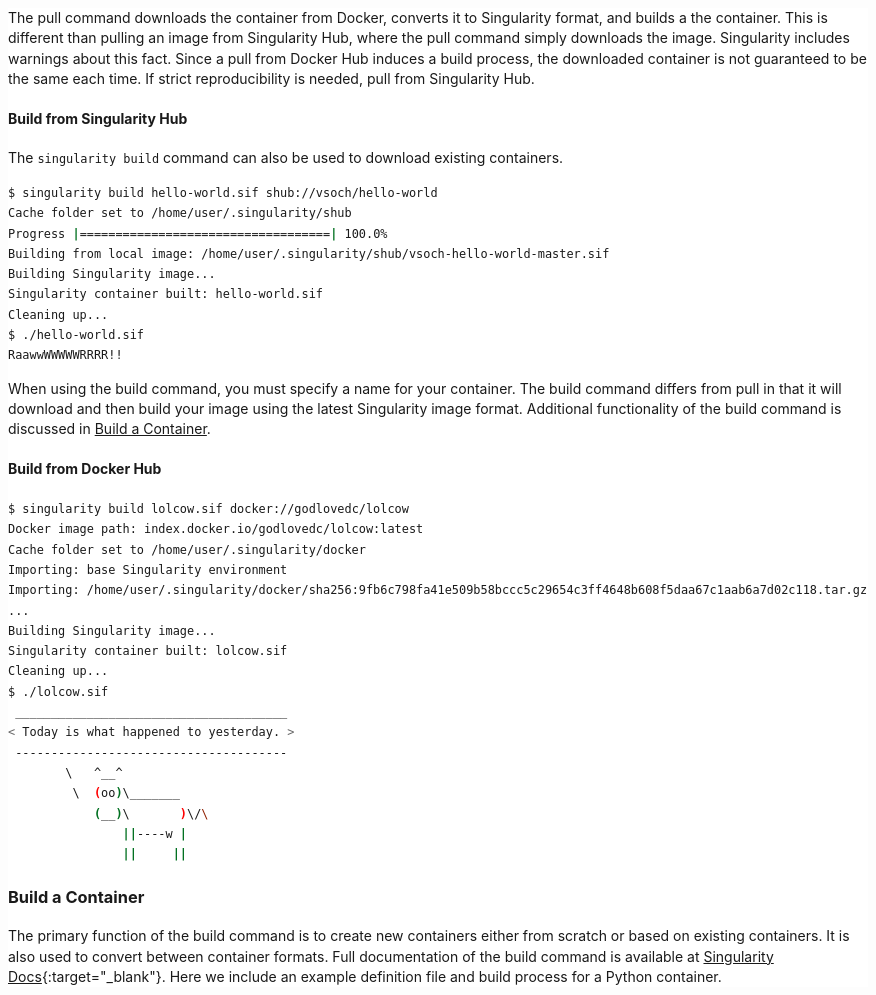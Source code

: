 The pull command downloads the container from Docker, converts it to Singularity format, and builds a the container. This is different than pulling an image from Singularity Hub, where the pull command simply downloads the image. Singularity includes warnings about this fact. Since a pull from Docker Hub induces a build process, the downloaded container is not guaranteed to be the same each time. If strict reproducibility is needed, pull from Singularity Hub.

#### Build from Singularity Hub

The `singularity build` command can also be used to download existing containers.

```bash
$ singularity build hello-world.sif shub://vsoch/hello-world
Cache folder set to /home/user/.singularity/shub
Progress |===================================| 100.0%
Building from local image: /home/user/.singularity/shub/vsoch-hello-world-master.sif
Building Singularity image...
Singularity container built: hello-world.sif
Cleaning up...
$ ./hello-world.sif
RaawwWWWWWRRRR!!
```

When using the build command, you must specify a name for your container. The build command differs from pull in that it will download and then build your image using the latest Singularity image format. Additional functionality of the build command is discussed in [Build a Container](#build-a-container).

#### Build from Docker Hub

```bash
$ singularity build lolcow.sif docker://godlovedc/lolcow
Docker image path: index.docker.io/godlovedc/lolcow:latest
Cache folder set to /home/user/.singularity/docker
Importing: base Singularity environment
Importing: /home/user/.singularity/docker/sha256:9fb6c798fa41e509b58bccc5c29654c3ff4648b608f5daa67c1aab6a7d02c118.tar.gz
...
Building Singularity image...
Singularity container built: lolcow.sif
Cleaning up...
$ ./lolcow.sif
 ______________________________________ 
< Today is what happened to yesterday. >
 --------------------------------------
        \   ^__^
         \  (oo)\_______
            (__)\       )\/\
                ||----w |
                ||     ||
```

### Build a Container

The primary function of the build command is to create new containers either from scratch or based on existing containers. It is also used to convert between container formats. Full documentation of the build command is available at [Singularity Docs](https://sylabs.io/guides/3.7/user-guide/build_a_container.html){:target="_blank"}. Here we include an example definition file and build process for a Python container.
